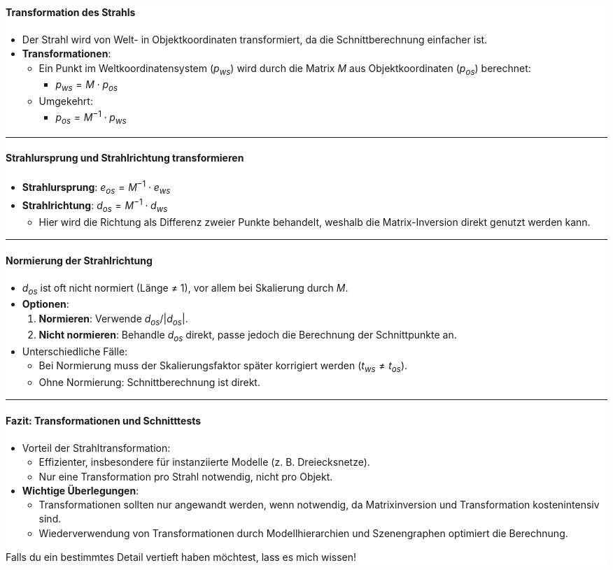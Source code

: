 #### Transformation des Strahls
- Der Strahl wird von Welt- in Objektkoordinaten transformiert, da die Schnittberechnung einfacher ist.
- **Transformationen**:
  - Ein Punkt im Weltkoordinatensystem ($p_{ws}$) wird durch die Matrix $M$ aus Objektkoordinaten ($p_{os}$) berechnet:
    - $p_{ws} = M \cdot p_{os}$
  - Umgekehrt:
    - $p_{os} = M^{-1} \cdot p_{ws}$

---

#### Strahlursprung und Strahlrichtung transformieren
- **Strahlursprung**: $e_{os} = M^{-1} \cdot e_{ws}$
- **Strahlrichtung**: $d_{os} = M^{-1} \cdot d_{ws}$
  - Hier wird die Richtung als Differenz zweier Punkte behandelt, weshalb die Matrix-Inversion direkt genutzt werden kann.

---

#### Normierung der Strahlrichtung
- $d_{os}$ ist oft nicht normiert (Länge ≠ 1), vor allem bei Skalierung durch $M$.
- **Optionen**:
  1. **Normieren**: Verwende $d_{os} / |d_{os}|$.
  2. **Nicht normieren**: Behandle $d_{os}$ direkt, passe jedoch die Berechnung der Schnittpunkte an.
- Unterschiedliche Fälle:
  - Bei Normierung muss der Skalierungsfaktor später korrigiert werden ($t_{ws} \neq t_{os}$).
  - Ohne Normierung: Schnittberechnung ist direkt.

---

#### Fazit: Transformationen und Schnitttests
- Vorteil der Strahltransformation:
  - Effizienter, insbesondere für instanziierte Modelle (z. B. Dreiecksnetze).
  - Nur eine Transformation pro Strahl notwendig, nicht pro Objekt.
- **Wichtige Überlegungen**:
  - Transformationen sollten nur angewandt werden, wenn notwendig, da Matrixinversion und Transformation kostenintensiv sind.
  - Wiederverwendung von Transformationen durch Modellhierarchien und Szenengraphen optimiert die Berechnung.

Falls du ein bestimmtes Detail vertieft haben möchtest, lass es mich wissen!

